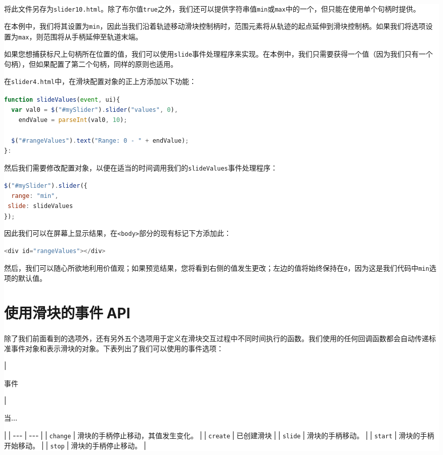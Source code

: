 将此文件另存为`slider10.html`。除了布尔值`true`之外，我们还可以提供字符串值`min`或`max`中的一个，但只能在使用单个句柄时提供。

在本例中，我们将其设置为`min`，因此当我们沿着轨迹移动滑块控制柄时，范围元素将从轨迹的起点延伸到滑块控制柄。如果我们将选项设置为`max`，则范围将从手柄延伸至轨道末端。

如果您想捕获标尺上句柄所在位置的值，我们可以使用`slide`事件处理程序来实现。在本例中，我们只需要获得一个值（因为我们只有一个句柄），但如果配置了第二个句柄，同样的原则也适用。

在`slider4.html`中，在滑块配置对象的正上方添加以下功能：

```js
function slideValues(event, ui){
  var val0 = $("#mySlider").slider("values", 0),
    endValue = parseInt(val0, 10);

  $("#rangeValues").text("Range: 0 - " + endValue);
}:
```

然后我们需要修改配置对象，以便在适当的时间调用我们的`slideValues`事件处理程序：

```js
$("#mySlider").slider({
  range: "min",
 slide: slideValues
});
```

因此我们可以在屏幕上显示结果，在`<body>`部分的现有标记下方添加此：

```js
<div id="rangeValues"></div>
```

然后，我们可以随心所欲地利用价值观；如果预览结果，您将看到右侧的值发生更改；左边的值将始终保持在`0`，因为这是我们代码中`min`选项的默认值。

# 使用滑块的事件 API

除了我们前面看到的选项外，还有另外五个选项用于定义在滑块交互过程中不同时间执行的函数。我们使用的任何回调函数都会自动传递标准事件对象和表示滑块的对象。下表列出了我们可以使用的事件选项：

<colgroup><col style="text-align: left"> <col style="text-align: left"></colgroup> 
| 

事件

 | 

当…

 |
| --- | --- |
| `change` | 滑块的手柄停止移动，其值发生变化。 |
| `create` | 已创建滑块 |
| `slide` | 滑块的手柄移动。 |
| `start` | 滑块的手柄开始移动。 |
| `stop` | 滑块的手柄停止移动。 |
